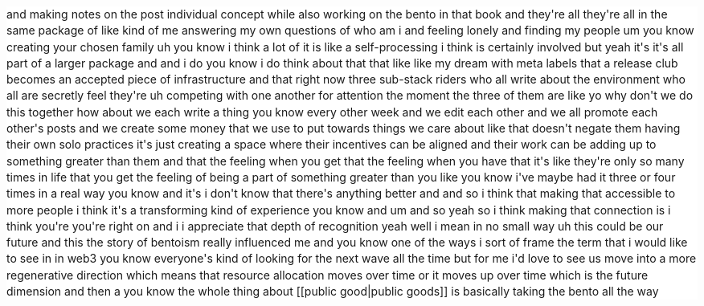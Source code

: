 and making notes on the post individual
concept while also working on the bento
in that book and they're all they're all
in the same package of like
kind of me answering my own questions of
who am i and feeling lonely and finding
my people
um you know creating your chosen family
uh you know i think a lot of it is like
a self-processing i think is certainly
involved but yeah it's it's all part of
a larger package and and i do you know i
do think about that that like
like my dream with meta labels that a
release club becomes an accepted piece
of infrastructure and that right now
three sub-stack riders who all write
about the environment who all are
secretly feel they're uh competing with
one another for attention the moment the
three of them are like yo why don't we
do this together how about we each write
a thing you know every other week and we
edit each other and we all promote each
other's posts and we create some money
that we use to put towards things we
care about like
that doesn't negate them having their
own solo practices it's just creating a
space where their incentives can be
aligned and their work can be adding up
to something greater than them
and that
the feeling when you get that the
feeling when you have that it's like
they're only so many times in life that
you get the feeling of being a part of
something greater than you
like
you know i've maybe had it three or four
times in a real way you know and
it's
i don't know that there's anything
better and and so i think that
making that accessible to more people
i think it's a transforming kind of
experience you know and um and so yeah
so i think making that connection is i
think you're you're right on and i i
appreciate that depth of recognition
yeah well i mean in no small way uh this
could be our future and this the story
of bentoism really influenced me and you
know one of the ways i sort of frame the
term that i would like to see in in web3
you know everyone's kind of looking for
the next wave all the time but for me
i'd love to see us move into a more
regenerative direction which means that
resource allocation moves over time or
it moves up over time which is the
future dimension and then a you know the
whole thing about [[public good|public goods]] is
basically taking the bento all the way